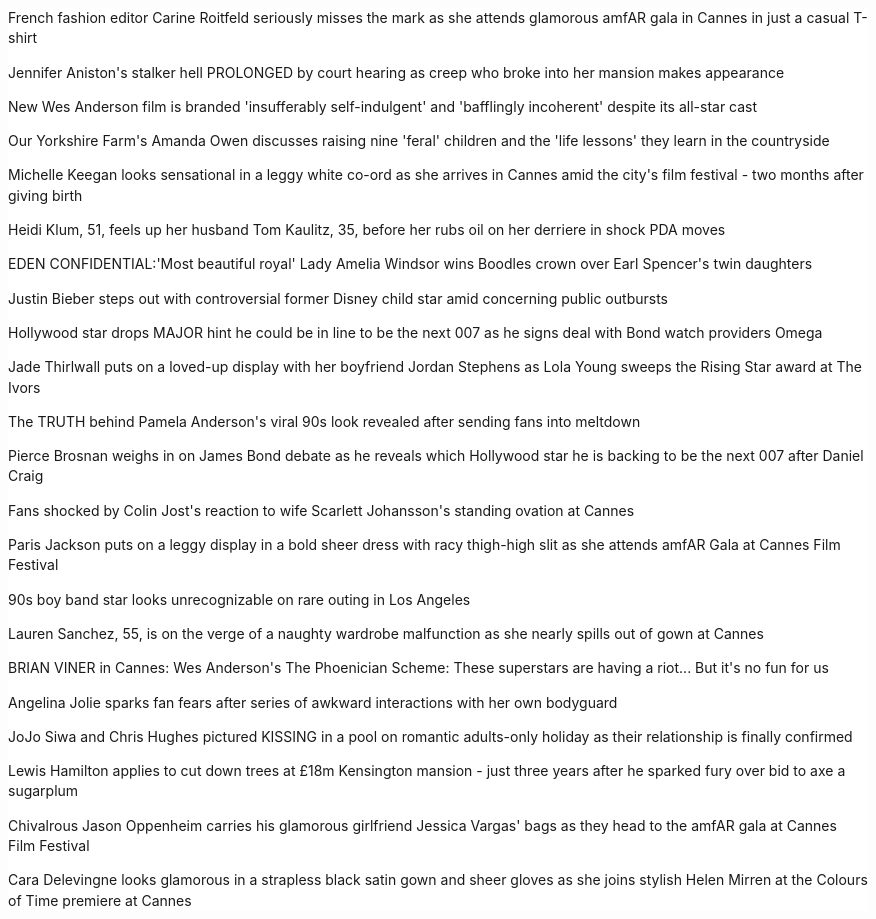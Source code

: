 French fashion editor Carine Roitfeld seriously misses the mark as she attends glamorous amfAR gala in Cannes in just a casual T-shirt

Jennifer Aniston's stalker hell PROLONGED by court hearing as creep who broke into her mansion makes appearance

New Wes Anderson film is branded 'insufferably self-indulgent' and 'bafflingly incoherent' despite its all-star cast

Our Yorkshire Farm's Amanda Owen discusses raising nine 'feral' children and the 'life lessons' they learn in the countryside

Michelle Keegan looks sensational in a leggy white co-ord as she arrives in Cannes amid the city's film festival - two months after giving birth

Heidi Klum, 51, feels up her husband Tom Kaulitz, 35, before her rubs oil on her derriere in shock PDA moves

EDEN CONFIDENTIAL:'Most beautiful royal' Lady Amelia Windsor wins Boodles crown over Earl Spencer's twin daughters

Justin Bieber steps out with controversial former Disney child star amid concerning public outbursts

Hollywood star drops MAJOR hint he could be in line to be the next 007 as he signs deal with Bond watch providers Omega

Jade Thirlwall puts on a loved-up display with her boyfriend Jordan Stephens as Lola Young sweeps the Rising Star award at The Ivors

The TRUTH behind Pamela Anderson's viral 90s look revealed after sending fans into meltdown

Pierce Brosnan weighs in on James Bond debate as he reveals which Hollywood star he is backing to be the next 007 after Daniel Craig

Fans shocked by Colin Jost's reaction to wife Scarlett Johansson's standing ovation at Cannes

Paris Jackson puts on a leggy display in a bold sheer dress with racy thigh-high slit as she attends amfAR Gala at Cannes Film Festival

90s boy band star looks unrecognizable on rare outing in Los Angeles

Lauren Sanchez, 55, is on the verge of a naughty wardrobe malfunction as she nearly spills out of gown at Cannes

BRIAN VINER in Cannes: Wes Anderson's The Phoenician Scheme: These superstars are having a riot... But it's no fun for us

Angelina Jolie sparks fan fears after series of awkward interactions with her own bodyguard

JoJo Siwa and Chris Hughes pictured KISSING in a pool on romantic adults-only holiday as their relationship is finally confirmed

Lewis Hamilton applies to cut down trees at £18m Kensington mansion - just three years after he sparked fury over bid to axe a sugarplum 

Chivalrous Jason Oppenheim carries his glamorous girlfriend Jessica Vargas' bags as they head to the amfAR gala at Cannes Film Festival

Cara Delevingne looks glamorous in a strapless black satin gown and sheer gloves as she joins stylish Helen Mirren at the Colours of Time premiere at Cannes
